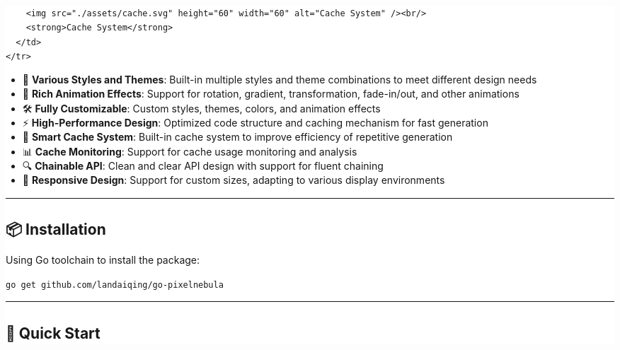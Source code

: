        <img src="./assets/cache.svg" height="60" width="60" alt="Cache System" /><br/>
        <strong>Cache System</strong>
      </td>
    </tr>
  </table>
</div>

- 🎨 **Various Styles and Themes**: Built-in multiple styles and theme combinations to meet different design needs
- 🔄 **Rich Animation Effects**: Support for rotation, gradient, transformation, fade-in/out, and other animations
- 🛠️ **Fully Customizable**: Custom styles, themes, colors, and animation effects
- ⚡ **High-Performance Design**: Optimized code structure and caching mechanism for fast generation
- 💾 **Smart Cache System**: Built-in cache system to improve efficiency of repetitive generation
- 📊 **Cache Monitoring**: Support for cache usage monitoring and analysis
- 🔍 **Chainable API**: Clean and clear API design with support for fluent chaining
- 📱 **Responsive Design**: Support for custom sizes, adapting to various display environments

<hr/>

## 📦 Installation

Using Go toolchain to install the package:

```bash
go get github.com/landaiqing/go-pixelnebula
```

<hr/>

## 🚀 Quick Start
